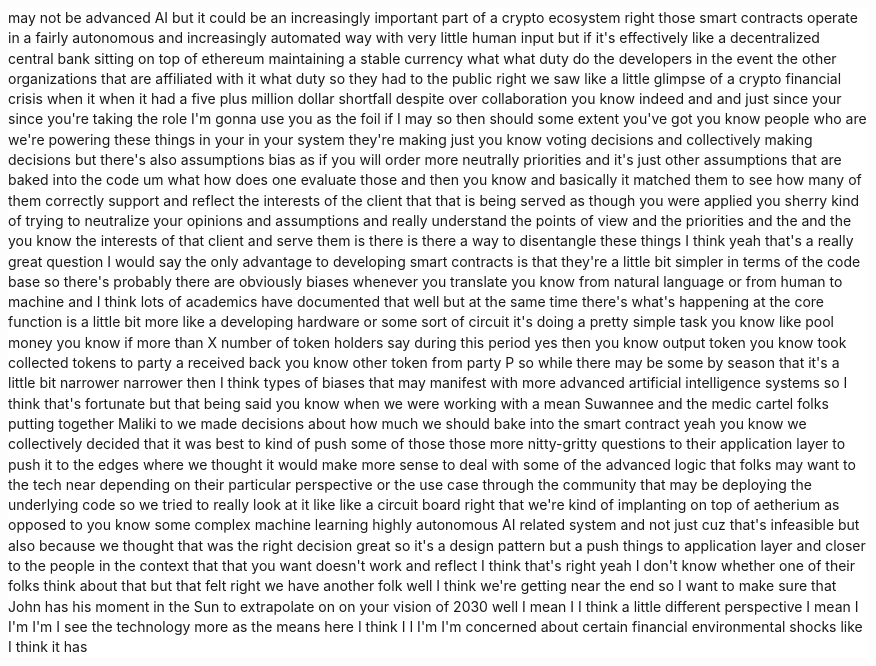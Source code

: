 may not be advanced AI but it could be an increasingly important part of a crypto ecosystem right those smart
contracts operate in a fairly autonomous and increasingly automated way with very little human input but if it's
effectively like a decentralized central bank sitting on top of ethereum maintaining a stable currency what what
duty do the developers in the event the other organizations that are affiliated with it what duty so they had to the
public right we saw like a little glimpse of a crypto financial crisis
when it when it had a five plus million dollar shortfall despite over collaboration you know indeed and and
just since your since you're taking the role I'm gonna use you as the foil if I may so then should some extent you've
got you know people who are we're powering these things in your in your system they're making just you know
voting decisions and collectively making decisions but there's also assumptions bias as if you will order more neutrally
priorities and it's just other assumptions that are baked into the code um what
how does one evaluate those and then you know and basically it matched them to see how many of them correctly support
and reflect the interests of the client that that is being served as though you were applied you sherry kind of trying
to neutralize your opinions and assumptions and really understand the points of view and the priorities and
the and the you know the interests of that client and serve them is there is there a way to disentangle these things
I think yeah that's a really great question I would say the only advantage to developing smart contracts is that
they're a little bit simpler in terms of the code base so there's probably there are obviously biases whenever you
translate you know from natural language or from human to machine and I think
lots of academics have documented that well but at the same time there's what's
happening at the core function is a little bit more like a developing hardware or some sort of circuit it's
doing a pretty simple task you know like pool money you know if more than X number of token holders say
during this period yes then you know output token you know took collected
tokens to party a received back you know other token from party P so while there
may be some by season that it's a little bit narrower narrower then I think types
of biases that may manifest with more advanced artificial intelligence systems so I think that's fortunate but that
being said you know when we were working with a mean Suwannee and the medic cartel folks putting together Maliki to we made decisions about how much we
should bake into the smart contract yeah you know we collectively decided that it was best to kind of push some of those
those more nitty-gritty questions to their application layer to push it to
the edges where we thought it would make more sense to deal with some of the advanced logic that folks may want to
the tech near depending on their particular perspective or the use case through the community that may be
deploying the underlying code so we tried to really look at it like like a circuit board right that we're kind of
implanting on top of aetherium as opposed to you know some complex machine learning
highly autonomous AI related system and not just cuz that's infeasible but also
because we thought that was the right decision great so it's a design pattern but a
push things to application layer and closer to the people in the context that that you want doesn't work and reflect I
think that's right yeah I don't know whether one of their folks think about that but that felt right we have another
folk well I think we're getting near the end so I want to make sure that John has his moment in the Sun to extrapolate on
on your vision of 2030 well I mean I I think a little different perspective I
mean I I'm I'm I see the technology more as the means here I think I I I'm I'm
concerned about certain financial environmental shocks like I think it has